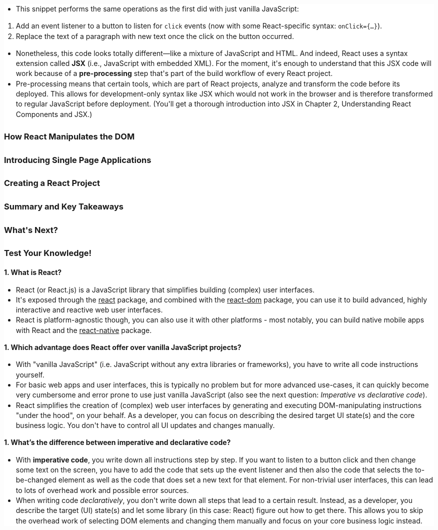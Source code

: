 - This snippet performs the same operations as the first did with just vanilla JavaScript:

1. Add an event listener to a button to listen for `click` events (now with some  React-specific syntax: `onClick={…}`).
1. Replace the text of a paragraph with new text once the click on the button occurred.

- Nonetheless, this code looks totally different—like a mixture of JavaScript and HTML. And indeed, React uses a syntax extension called **JSX** (i.e., JavaScript with embedded XML). For the moment, it's enough to understand that this JSX code will work because of a **pre-processing** step that's part of the build workflow of every React project.
- Pre-processing means that certain tools, which are part of React projects, analyze and transform the code before its deployed. This allows for development-only syntax like JSX which would not work in the browser and is therefore transformed to regular JavaScript before deployment. (You'll get a thorough introduction into JSX in Chapter 2, Understanding React Components and JSX.)

### How React Manipulates the DOM

### Introducing Single Page Applications

### Creating a React Project

### Summary and Key Takeaways

### What's Next?

### Test Your Knowledge!

**1. What is React?**

-   React (or React.js) is a JavaScript library that simplifies building (complex) user interfaces.
-   It's exposed through the [react](https://www.npmjs.com/package/react) package, and combined with the [react-dom](https://www.npmjs.com/package/react-dom) package, you can use it to build advanced, highly interactive and reactive web user interfaces.
-   React is platform-agnostic though, you can also use it with other platforms - most notably, you can build native mobile apps with React and the [react-native](https://www.npmjs.com/package/react-native) package.

**1. Which advantage does React offer over vanilla JavaScript projects?**

-   With "vanilla JavaScript" (i.e. JavaScript without any extra libraries or frameworks), you have to write all code instructions yourself.
-   For basic web apps and user interfaces, this is typically no problem but for more advanced use-cases, it can quickly become very cumbersome and error prone to use just vanilla JavaScript (also see the next question: _Imperative vs declarative code_).
-   React simplifies the creation of (complex) web user interfaces by generating and executing DOM-manipulating instructions "under the hood", on your behalf. As a developer, you can focus on describing the desired target UI state(s) and the core business logic. You don't have to control all UI updates and changes manually.

**1. What’s the difference between imperative and declarative code?**

-   With **imperative code**, you write down all instructions step by step. If you want to listen to a button click and then change some text on the screen, you have to add the code that sets up the event listener and then also the code that selects the to-be-changed element as well as the code that does set a new text for that element. For non-trivial user interfaces, this can lead to lots of overhead work and possible error sources.
-   When writing code _declaratively_, you don't write down all steps that lead to a certain result. Instead, as a developer, you describe the target (UI) state(s) and let some library (in this case: React) figure out how to get there. This allows you to skip the overhead work of selecting DOM elements and changing them manually and focus on your core business logic instead.
